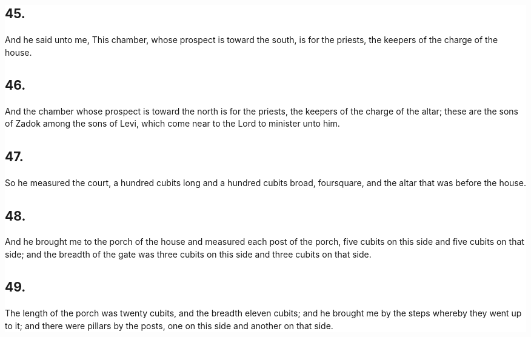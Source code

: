 ## 45.
And he said unto me, This chamber, whose prospect is toward the south, is for the priests, the keepers of the charge of the house.
## 46.
And the chamber whose prospect is toward the north is for the priests, the keepers of the charge of the altar; these are the sons of Zadok among the sons of Levi, which come near to the Lord to minister unto him.
## 47.
So he measured the court, a hundred cubits long and a hundred cubits broad, foursquare, and the altar that was before the house.
## 48.
And he brought me to the porch of the house and measured each post of the porch, five cubits on this side and five cubits on that side; and the breadth of the gate was three cubits on this side and three cubits on that side.
## 49.
The length of the porch was twenty cubits, and the breadth eleven cubits; and he brought me by the steps whereby they went up to it; and there were pillars by the posts, one on this side and another on that side.


